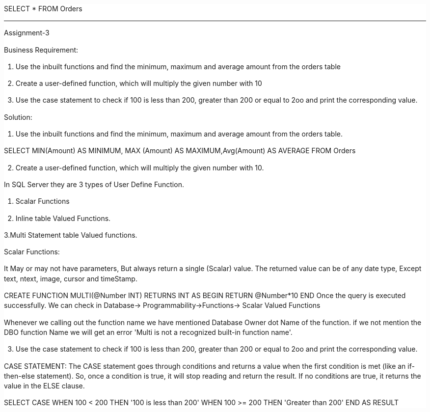 SELECT * FROM Orders

* * *
Assignment-3

Business Requirement:

1. Use the inbuilt functions and find the minimum, maximum and average amount from the orders table

2. Create a user-defined function, which will multiply the given number with 10

3. Use the case statement to check if 100 is less than 200, greater than 200 or equal to 2oo and print the corresponding value.

Solution:

1. Use the inbuilt functions and find the minimum, maximum and average amount from the orders table.

SELECT MIN(Amount) AS MINIMUM, MAX (Amount) AS MAXIMUM,Avg(Amount) AS AVERAGE
FROM Orders

2. Create a user-defined function, which will multiply the given number with 10.

In SQL Server they are 3 types of User Define Function.

1. Scalar Functions

2. Inline table Valued Functions.

3.Multi Statement table Valued functions.

Scalar Functions:

It May or may not have parameters, But always return a single (Scalar) value. The returned value can be of any date type, Except text, ntext, image, cursor and timeStamp.

CREATE FUNCTION MULTI(@Number INT)
RETURNS INT
AS
BEGIN
RETURN @Number*10
END
Once the query is executed successfully. We can check in Database-> Programmability->Functions-> Scalar Valued Functions


Whenever we calling out the function name we have mentioned Database Owner dot Name of the function. if we not mention the DBO function Name we will get an error  'Multi  is not a recognized built-in function name'.



3. Use the case statement to check if 100 is less than 200, greater than 200 or equal to 2oo and print the corresponding value.

CASE STATEMENT: The CASE statement goes through conditions and returns a value when the first condition is met (like an if-then-else statement). So, once a condition is true, it will stop reading and return the result. If no conditions are true, it returns the value in the ELSE clause.

SELECT
CASE
WHEN 100 < 200 THEN '100 is less than 200'
WHEN 100 >= 200 THEN 'Greater than 200'
END AS RESULT
